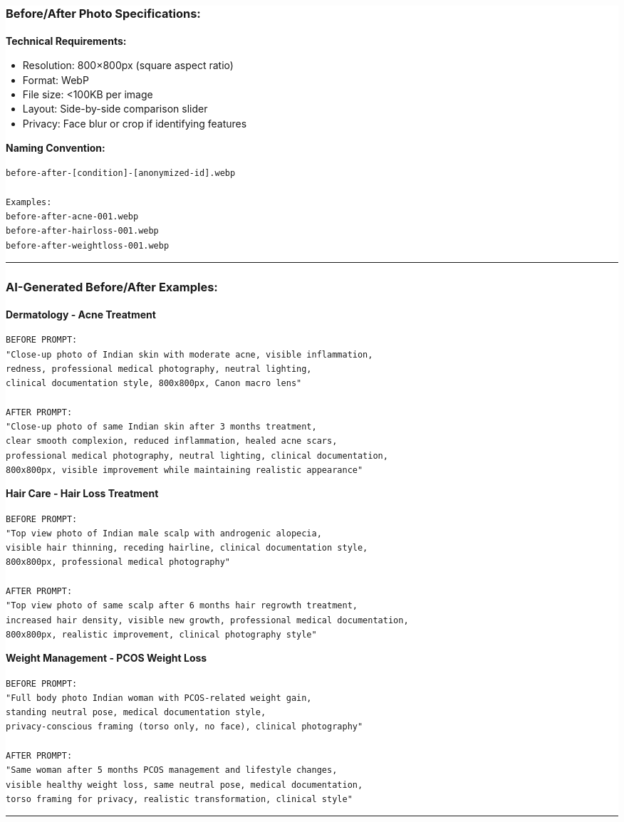 
### Before/After Photo Specifications:

**Technical Requirements:**
- Resolution: 800×800px (square aspect ratio)
- Format: WebP
- File size: <100KB per image
- Layout: Side-by-side comparison slider
- Privacy: Face blur or crop if identifying features

**Naming Convention:**
```
before-after-[condition]-[anonymized-id].webp

Examples:
before-after-acne-001.webp
before-after-hairloss-001.webp
before-after-weightloss-001.webp
```

---

### AI-Generated Before/After Examples:

**Dermatology - Acne Treatment**
```
BEFORE PROMPT:
"Close-up photo of Indian skin with moderate acne, visible inflammation, 
redness, professional medical photography, neutral lighting, 
clinical documentation style, 800x800px, Canon macro lens"

AFTER PROMPT:
"Close-up photo of same Indian skin after 3 months treatment, 
clear smooth complexion, reduced inflammation, healed acne scars, 
professional medical photography, neutral lighting, clinical documentation, 
800x800px, visible improvement while maintaining realistic appearance"
```

**Hair Care - Hair Loss Treatment**
```
BEFORE PROMPT:
"Top view photo of Indian male scalp with androgenic alopecia, 
visible hair thinning, receding hairline, clinical documentation style, 
800x800px, professional medical photography"

AFTER PROMPT:
"Top view photo of same scalp after 6 months hair regrowth treatment, 
increased hair density, visible new growth, professional medical documentation, 
800x800px, realistic improvement, clinical photography style"
```

**Weight Management - PCOS Weight Loss**
```
BEFORE PROMPT:
"Full body photo Indian woman with PCOS-related weight gain, 
standing neutral pose, medical documentation style, 
privacy-conscious framing (torso only, no face), clinical photography"

AFTER PROMPT:
"Same woman after 5 months PCOS management and lifestyle changes, 
visible healthy weight loss, same neutral pose, medical documentation, 
torso framing for privacy, realistic transformation, clinical style"
```

---